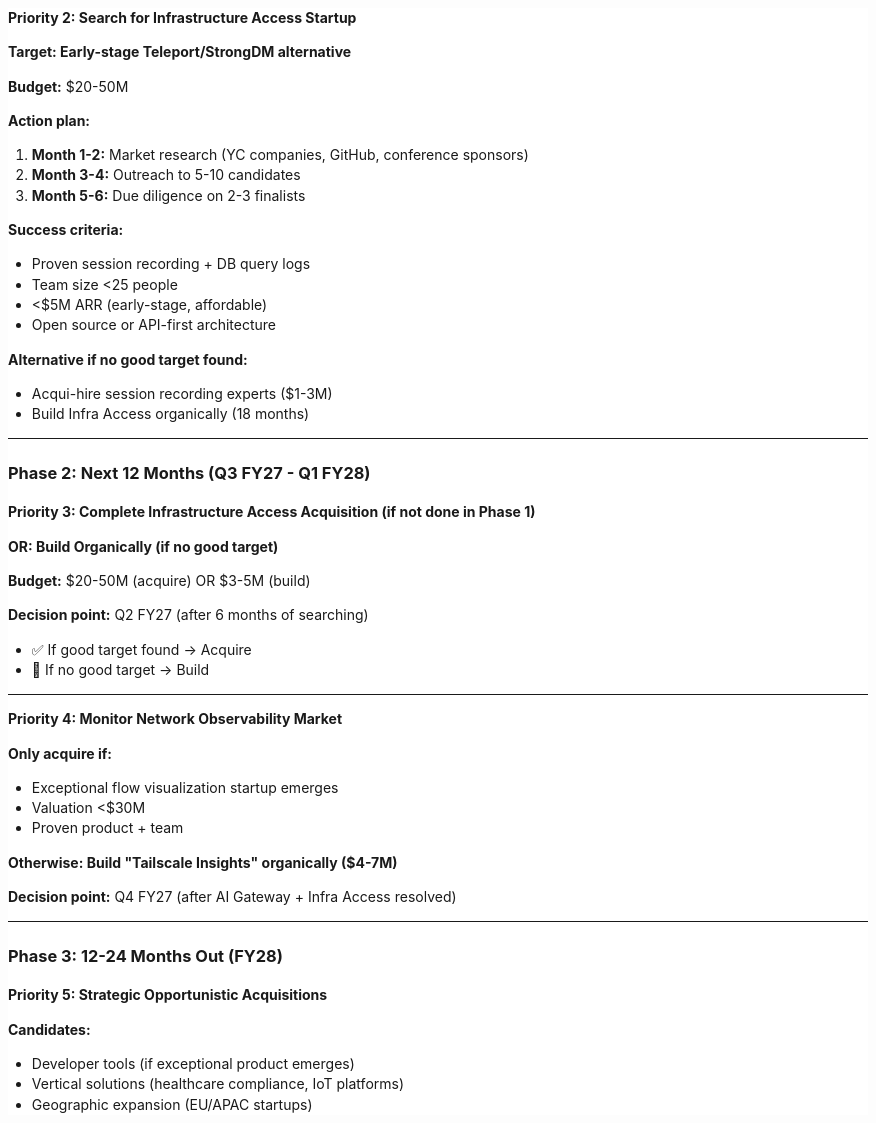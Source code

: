 
**Priority 2: Search for Infrastructure Access Startup**

**Target: Early-stage Teleport/StrongDM alternative**

**Budget:** $20-50M

**Action plan:**
1. **Month 1-2:** Market research (YC companies, GitHub, conference sponsors)
2. **Month 3-4:** Outreach to 5-10 candidates
3. **Month 5-6:** Due diligence on 2-3 finalists

**Success criteria:**
- Proven session recording + DB query logs
- Team size <25 people
- <$5M ARR (early-stage, affordable)
- Open source or API-first architecture

**Alternative if no good target found:**
- Acqui-hire session recording experts ($1-3M)
- Build Infra Access organically (18 months)

---

### Phase 2: Next 12 Months (Q3 FY27 - Q1 FY28)

**Priority 3: Complete Infrastructure Access Acquisition (if not done in Phase 1)**

**OR: Build Organically (if no good target)**

**Budget:** $20-50M (acquire) OR $3-5M (build)

**Decision point:** Q2 FY27 (after 6 months of searching)
- ✅ If good target found → Acquire
- 🚫 If no good target → Build

---

**Priority 4: Monitor Network Observability Market**

**Only acquire if:**
- Exceptional flow visualization startup emerges
- Valuation <$30M
- Proven product + team

**Otherwise: Build "Tailscale Insights" organically ($4-7M)**

**Decision point:** Q4 FY27 (after AI Gateway + Infra Access resolved)

---

### Phase 3: 12-24 Months Out (FY28)

**Priority 5: Strategic Opportunistic Acquisitions**

**Candidates:**
- Developer tools (if exceptional product emerges)
- Vertical solutions (healthcare compliance, IoT platforms)
- Geographic expansion (EU/APAC startups)
